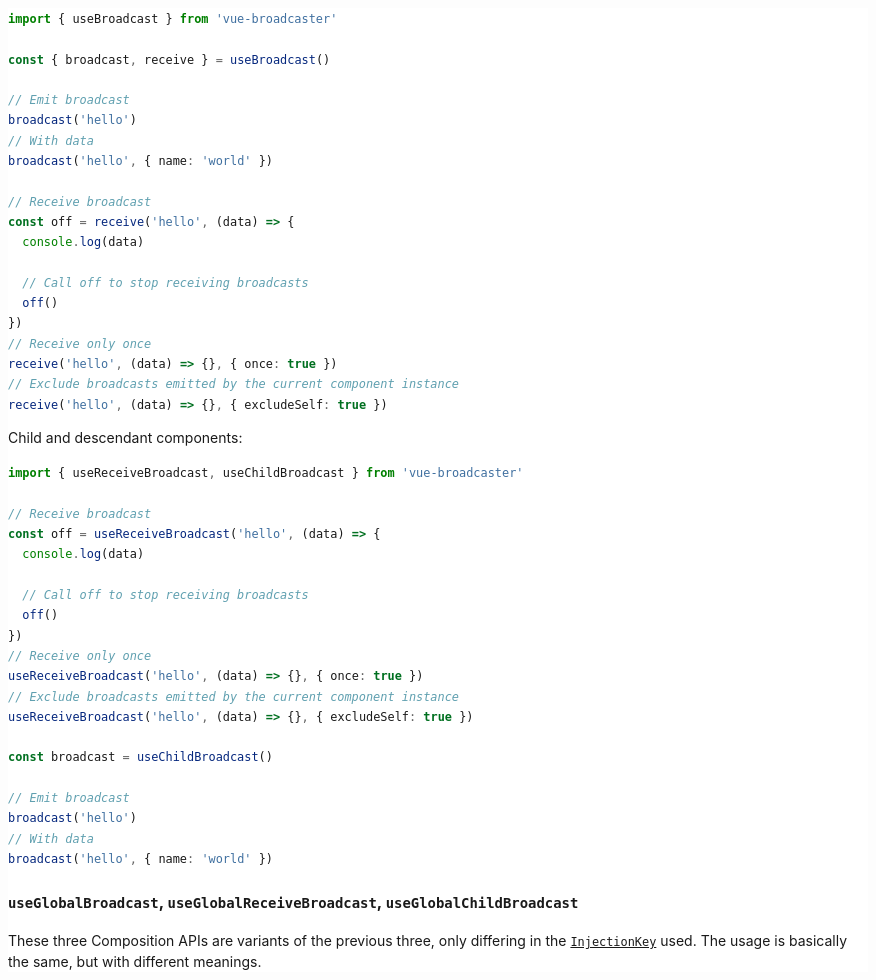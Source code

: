 ```ts
import { useBroadcast } from 'vue-broadcaster'

const { broadcast, receive } = useBroadcast()

// Emit broadcast
broadcast('hello')
// With data
broadcast('hello', { name: 'world' })

// Receive broadcast
const off = receive('hello', (data) => {
  console.log(data)

  // Call off to stop receiving broadcasts
  off()
})
// Receive only once
receive('hello', (data) => {}, { once: true })
// Exclude broadcasts emitted by the current component instance
receive('hello', (data) => {}, { excludeSelf: true })
```

Child and descendant components:

```ts
import { useReceiveBroadcast, useChildBroadcast } from 'vue-broadcaster'

// Receive broadcast
const off = useReceiveBroadcast('hello', (data) => {
  console.log(data)

  // Call off to stop receiving broadcasts
  off()
})
// Receive only once
useReceiveBroadcast('hello', (data) => {}, { once: true })
// Exclude broadcasts emitted by the current component instance
useReceiveBroadcast('hello', (data) => {}, { excludeSelf: true })

const broadcast = useChildBroadcast()

// Emit broadcast
broadcast('hello')
// With data
broadcast('hello', { name: 'world' })
```

### `useGlobalBroadcast`, `useGlobalReceiveBroadcast`, `useGlobalChildBroadcast`

These three Composition APIs are variants of the previous three, only differing in the [`InjectionKey`](https://vuejs.org/api/composition-api-dependency-injection.html) used. The usage is basically the same, but with different meanings.
